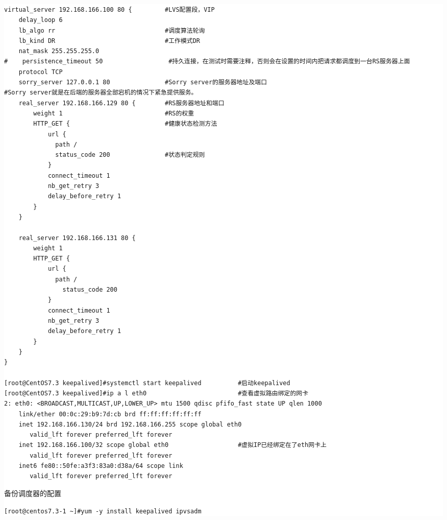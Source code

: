     virtual_server 192.168.166.100 80 {         #LVS配置段，VIP
        delay_loop 6
        lb_algo rr                              #调度算法轮询
        lb_kind DR                              #工作模式DR
        nat_mask 255.255.255.0
    #    persistence_timeout 50                  #持久连接，在测试时需要注释，否则会在设置的时间内把请求都调度到一台RS服务器上面
        protocol TCP
        sorry_server 127.0.0.1 80               #Sorry server的服务器地址及端口
    #Sorry server就是在后端的服务器全部宕机的情况下紧急提供服务。
        real_server 192.168.166.129 80 {        #RS服务器地址和端口
            weight 1                            #RS的权重
            HTTP_GET {                          #健康状态检测方法
                url {
                  path /
                  status_code 200               #状态判定规则
                }
                connect_timeout 1
                nb_get_retry 3
                delay_before_retry 1
            }
        }
    
        real_server 192.168.166.131 80 {
            weight 1
            HTTP_GET {
                url {
                  path /
                    status_code 200
                }
                connect_timeout 1
                nb_get_retry 3
                delay_before_retry 1
            }
        }
    }
    
    [root@CentOS7.3 keepalived]#systemctl start keepalived          #启动keepalived
    [root@CentOS7.3 keepalived]#ip a l eth0                         #查看虚拟路由绑定的网卡    
    2: eth0: <BROADCAST,MULTICAST,UP,LOWER_UP> mtu 1500 qdisc pfifo_fast state UP qlen 1000
        link/ether 00:0c:29:b9:7d:cb brd ff:ff:ff:ff:ff:ff
        inet 192.168.166.130/24 brd 192.168.166.255 scope global eth0
           valid_lft forever preferred_lft forever
        inet 192.168.166.100/32 scope global eth0                   #虚拟IP已经绑定在了eth网卡上
           valid_lft forever preferred_lft forever
        inet6 fe80::50fe:a3f3:83a0:d38a/64 scope link 
           valid_lft forever preferred_lft forever
    

备份调度器的配置

    [root@centos7.3-1 ~]#yum -y install keepalived ipvsadm 
    